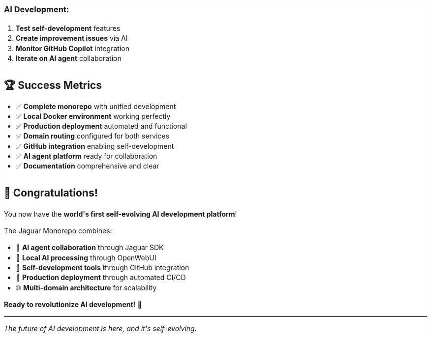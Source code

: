 ### **AI Development:**
1. **Test self-development** features
2. **Create improvement issues** via AI
3. **Monitor GitHub Copilot** integration
4. **Iterate on AI agent** collaboration

## 🏆 Success Metrics

- ✅ **Complete monorepo** with unified development
- ✅ **Local Docker environment** working perfectly
- ✅ **Production deployment** automated and functional
- ✅ **Domain routing** configured for both services
- ✅ **GitHub integration** enabling self-development
- ✅ **AI agent platform** ready for collaboration
- ✅ **Documentation** comprehensive and clear

## 🎉 Congratulations!

You now have the **world's first self-evolving AI development platform**! 

The Jaguar Monorepo combines:
- 🤖 **AI agent collaboration** through Jaguar SDK
- 🧠 **Local AI processing** through OpenWebUI
- 🔧 **Self-development tools** through GitHub integration
- 🚀 **Production deployment** through automated CI/CD
- 🌐 **Multi-domain architecture** for scalability

**Ready to revolutionize AI development!** 🐆

---

*The future of AI development is here, and it's self-evolving.*
